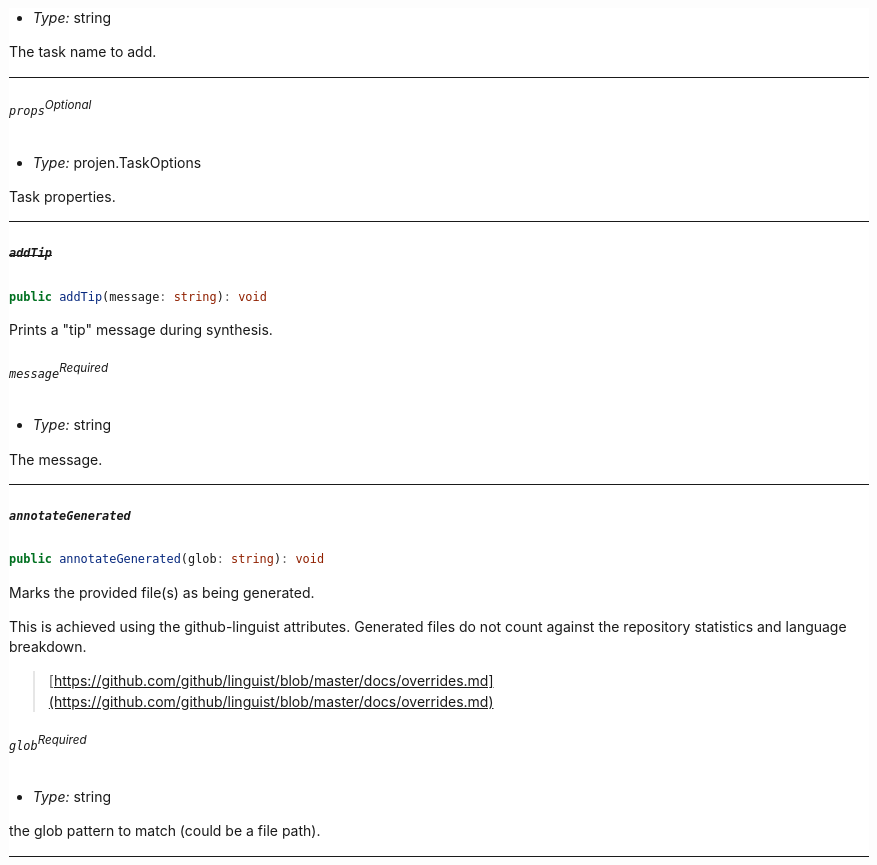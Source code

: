 - *Type:* string

The task name to add.

---

###### `props`<sup>Optional</sup> <a name="props" id="@skeptools/skep-organization-project.SkepOrganizationProject.addTask.parameter.props"></a>

- *Type:* projen.TaskOptions

Task properties.

---

##### ~~`addTip`~~ <a name="addTip" id="@skeptools/skep-organization-project.SkepOrganizationProject.addTip"></a>

```typescript
public addTip(message: string): void
```

Prints a "tip" message during synthesis.

###### `message`<sup>Required</sup> <a name="message" id="@skeptools/skep-organization-project.SkepOrganizationProject.addTip.parameter.message"></a>

- *Type:* string

The message.

---

##### `annotateGenerated` <a name="annotateGenerated" id="@skeptools/skep-organization-project.SkepOrganizationProject.annotateGenerated"></a>

```typescript
public annotateGenerated(glob: string): void
```

Marks the provided file(s) as being generated.

This is achieved using the
github-linguist attributes. Generated files do not count against the
repository statistics and language breakdown.

> [https://github.com/github/linguist/blob/master/docs/overrides.md](https://github.com/github/linguist/blob/master/docs/overrides.md)

###### `glob`<sup>Required</sup> <a name="glob" id="@skeptools/skep-organization-project.SkepOrganizationProject.annotateGenerated.parameter.glob"></a>

- *Type:* string

the glob pattern to match (could be a file path).

---